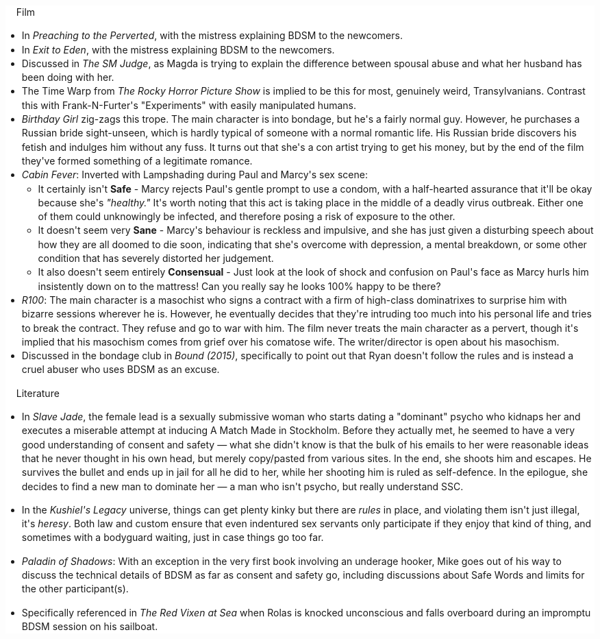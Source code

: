     Film 

-   In _Preaching to the Perverted_, with the mistress explaining BDSM to the newcomers.
-   In _Exit to Eden_, with the mistress explaining BDSM to the newcomers.
-   Discussed in _The SM Judge_, as Magda is trying to explain the difference between spousal abuse and what her husband has been doing with her.
-   The Time Warp from _The Rocky Horror Picture Show_ is implied to be this for most, genuinely weird, Transylvanians. Contrast this with Frank-N-Furter's "Experiments" with easily manipulated humans.
-   _Birthday Girl_ zig-zags this trope. The main character is into bondage, but he's a fairly normal guy. However, he purchases a Russian bride sight-unseen, which is hardly typical of someone with a normal romantic life. His Russian bride discovers his fetish and indulges him without any fuss. It turns out that she's a con artist trying to get his money, but by the end of the film they've formed something of a legitimate romance.
-   _Cabin Fever_: Inverted with Lampshading during Paul and Marcy's sex scene:
    -   It certainly isn't **Safe** - Marcy rejects Paul's gentle prompt to use a condom, with a half-hearted assurance that it'll be okay because she's _"healthy."_ It's worth noting that this act is taking place in the middle of a deadly virus outbreak. Either one of them could unknowingly be infected, and therefore posing a risk of exposure to the other.
    -   It doesn't seem very **Sane** - Marcy's behaviour is reckless and impulsive, and she has just given a disturbing speech about how they are all doomed to die soon, indicating that she's overcome with depression, a mental breakdown, or some other condition that has severely distorted her judgement.
    -   It also doesn't seem entirely **Consensual** - Just look at the look of shock and confusion on Paul's face as Marcy hurls him insistently down on to the mattress! Can you really say he looks 100% happy to be there?
-   _R100_: The main character is a masochist who signs a contract with a firm of high-class dominatrixes to surprise him with bizarre sessions wherever he is. However, he eventually decides that they're intruding too much into his personal life and tries to break the contract. They refuse and go to war with him. The film never treats the main character as a pervert, though it's implied that his masochism comes from grief over his comatose wife. The writer/director is open about his masochism.
-   Discussed in the bondage club in _Bound (2015)_, specifically to point out that Ryan doesn't follow the rules and is instead a cruel abuser who uses BDSM as an excuse.

    Literature 

-   In _Slave Jade_, the female lead is a sexually submissive woman who starts dating a "dominant" psycho who kidnaps her and executes a miserable attempt at inducing A Match Made in Stockholm. Before they actually met, he seemed to have a very good understanding of consent and safety — what she didn't know is that the bulk of his emails to her were reasonable ideas that he never thought in his own head, but merely copy/pasted from various sites. In the end, she shoots him and escapes. He survives the bullet and ends up in jail for all he did to her, while her shooting him is ruled as self-defence. In the epilogue, she decides to find a new man to dominate her — a man who isn't psycho, but really understand SSC.
-   In the _Kushiel's Legacy_ universe, things can get plenty kinky but there are _rules_ in place, and violating them isn't just illegal, it's _heresy_. Both law and custom ensure that even indentured sex servants only participate if they enjoy that kind of thing, and sometimes with a bodyguard waiting, just in case things go too far.
-   _Paladin of Shadows_: With an exception in the very first book involving an underage hooker, Mike goes out of his way to discuss the technical details of BDSM as far as consent and safety go, including discussions about Safe Words and limits for the other participant(s).

-   Specifically referenced in _The Red Vixen at Sea_ when Rolas is knocked unconscious and falls overboard during an impromptu BDSM session on his sailboat.
    